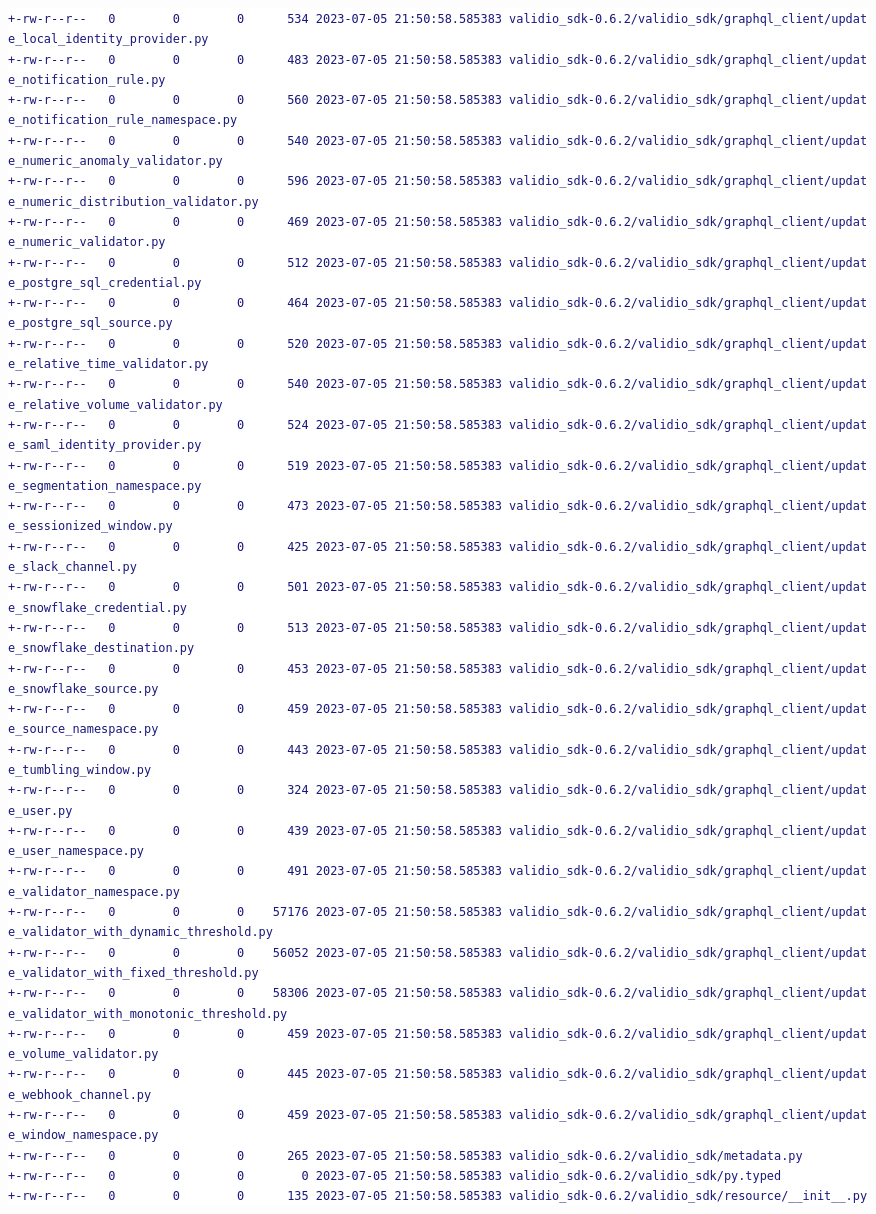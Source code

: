 ```diff
+-rw-r--r--   0        0        0      534 2023-07-05 21:50:58.585383 validio_sdk-0.6.2/validio_sdk/graphql_client/update_local_identity_provider.py
+-rw-r--r--   0        0        0      483 2023-07-05 21:50:58.585383 validio_sdk-0.6.2/validio_sdk/graphql_client/update_notification_rule.py
+-rw-r--r--   0        0        0      560 2023-07-05 21:50:58.585383 validio_sdk-0.6.2/validio_sdk/graphql_client/update_notification_rule_namespace.py
+-rw-r--r--   0        0        0      540 2023-07-05 21:50:58.585383 validio_sdk-0.6.2/validio_sdk/graphql_client/update_numeric_anomaly_validator.py
+-rw-r--r--   0        0        0      596 2023-07-05 21:50:58.585383 validio_sdk-0.6.2/validio_sdk/graphql_client/update_numeric_distribution_validator.py
+-rw-r--r--   0        0        0      469 2023-07-05 21:50:58.585383 validio_sdk-0.6.2/validio_sdk/graphql_client/update_numeric_validator.py
+-rw-r--r--   0        0        0      512 2023-07-05 21:50:58.585383 validio_sdk-0.6.2/validio_sdk/graphql_client/update_postgre_sql_credential.py
+-rw-r--r--   0        0        0      464 2023-07-05 21:50:58.585383 validio_sdk-0.6.2/validio_sdk/graphql_client/update_postgre_sql_source.py
+-rw-r--r--   0        0        0      520 2023-07-05 21:50:58.585383 validio_sdk-0.6.2/validio_sdk/graphql_client/update_relative_time_validator.py
+-rw-r--r--   0        0        0      540 2023-07-05 21:50:58.585383 validio_sdk-0.6.2/validio_sdk/graphql_client/update_relative_volume_validator.py
+-rw-r--r--   0        0        0      524 2023-07-05 21:50:58.585383 validio_sdk-0.6.2/validio_sdk/graphql_client/update_saml_identity_provider.py
+-rw-r--r--   0        0        0      519 2023-07-05 21:50:58.585383 validio_sdk-0.6.2/validio_sdk/graphql_client/update_segmentation_namespace.py
+-rw-r--r--   0        0        0      473 2023-07-05 21:50:58.585383 validio_sdk-0.6.2/validio_sdk/graphql_client/update_sessionized_window.py
+-rw-r--r--   0        0        0      425 2023-07-05 21:50:58.585383 validio_sdk-0.6.2/validio_sdk/graphql_client/update_slack_channel.py
+-rw-r--r--   0        0        0      501 2023-07-05 21:50:58.585383 validio_sdk-0.6.2/validio_sdk/graphql_client/update_snowflake_credential.py
+-rw-r--r--   0        0        0      513 2023-07-05 21:50:58.585383 validio_sdk-0.6.2/validio_sdk/graphql_client/update_snowflake_destination.py
+-rw-r--r--   0        0        0      453 2023-07-05 21:50:58.585383 validio_sdk-0.6.2/validio_sdk/graphql_client/update_snowflake_source.py
+-rw-r--r--   0        0        0      459 2023-07-05 21:50:58.585383 validio_sdk-0.6.2/validio_sdk/graphql_client/update_source_namespace.py
+-rw-r--r--   0        0        0      443 2023-07-05 21:50:58.585383 validio_sdk-0.6.2/validio_sdk/graphql_client/update_tumbling_window.py
+-rw-r--r--   0        0        0      324 2023-07-05 21:50:58.585383 validio_sdk-0.6.2/validio_sdk/graphql_client/update_user.py
+-rw-r--r--   0        0        0      439 2023-07-05 21:50:58.585383 validio_sdk-0.6.2/validio_sdk/graphql_client/update_user_namespace.py
+-rw-r--r--   0        0        0      491 2023-07-05 21:50:58.585383 validio_sdk-0.6.2/validio_sdk/graphql_client/update_validator_namespace.py
+-rw-r--r--   0        0        0    57176 2023-07-05 21:50:58.585383 validio_sdk-0.6.2/validio_sdk/graphql_client/update_validator_with_dynamic_threshold.py
+-rw-r--r--   0        0        0    56052 2023-07-05 21:50:58.585383 validio_sdk-0.6.2/validio_sdk/graphql_client/update_validator_with_fixed_threshold.py
+-rw-r--r--   0        0        0    58306 2023-07-05 21:50:58.585383 validio_sdk-0.6.2/validio_sdk/graphql_client/update_validator_with_monotonic_threshold.py
+-rw-r--r--   0        0        0      459 2023-07-05 21:50:58.585383 validio_sdk-0.6.2/validio_sdk/graphql_client/update_volume_validator.py
+-rw-r--r--   0        0        0      445 2023-07-05 21:50:58.585383 validio_sdk-0.6.2/validio_sdk/graphql_client/update_webhook_channel.py
+-rw-r--r--   0        0        0      459 2023-07-05 21:50:58.585383 validio_sdk-0.6.2/validio_sdk/graphql_client/update_window_namespace.py
+-rw-r--r--   0        0        0      265 2023-07-05 21:50:58.585383 validio_sdk-0.6.2/validio_sdk/metadata.py
+-rw-r--r--   0        0        0        0 2023-07-05 21:50:58.585383 validio_sdk-0.6.2/validio_sdk/py.typed
+-rw-r--r--   0        0        0      135 2023-07-05 21:50:58.585383 validio_sdk-0.6.2/validio_sdk/resource/__init__.py
```